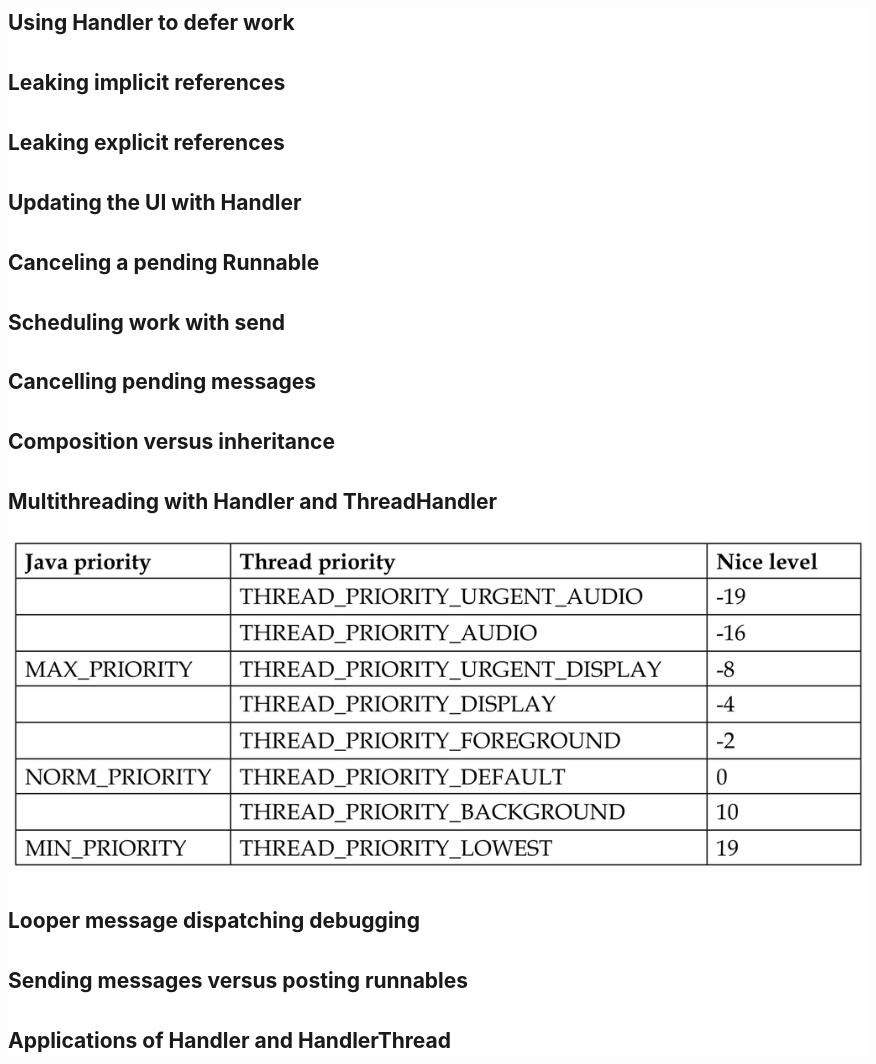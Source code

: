 ## Using Handler to defer work

## Leaking implicit references

## Leaking explicit references

## Updating the UI with Handler

## Canceling a pending Runnable

## Scheduling work with send

## Cancelling pending messages

## Composition versus inheritance

## Multithreading with Handler and ThreadHandler

![threadPriority](/assets/images/Rx/RxJava/AsynchronousAndroidProgramming-SecondEdition/ThreadPriority.png)

## Looper message dispatching debugging

## Sending messages versus posting runnables

## Applications of Handler and HandlerThread
